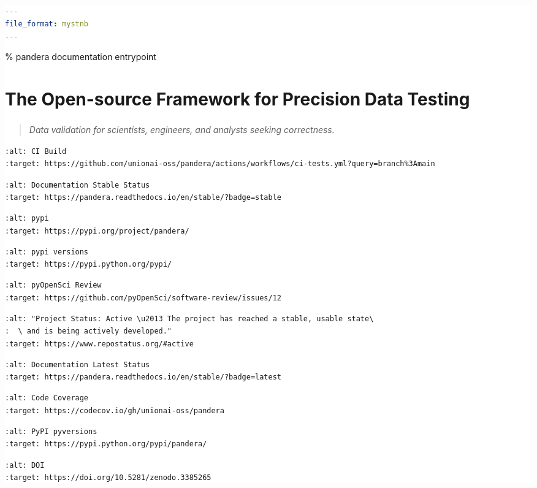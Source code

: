 ```yaml
---
file_format: mystnb
---
```


% pandera documentation entrypoint

# The Open-source Framework for Precision Data Testing

> *Data validation for scientists, engineers, and analysts seeking correctness.*

```{image} https://img.shields.io/github/actions/workflow/status/unionai-oss/pandera/ci-tests.yml?branch=main&label=tests&style=for-the-badge
:alt: CI Build
:target: https://github.com/unionai-oss/pandera/actions/workflows/ci-tests.yml?query=branch%3Amain
```

```{image} https://readthedocs.org/projects/pandera/badge/?version=stable&style=for-the-badge
:alt: Documentation Stable Status
:target: https://pandera.readthedocs.io/en/stable/?badge=stable
```

```{image} https://img.shields.io/pypi/v/pandera.svg?style=for-the-badge
:alt: pypi
:target: https://pypi.org/project/pandera/
```

```{image} https://img.shields.io/pypi/l/pandera.svg?style=for-the-badge
:alt: pypi versions
:target: https://pypi.python.org/pypi/
```

```{image} https://go.union.ai/pandera-pyopensci-badge
:alt: pyOpenSci Review
:target: https://github.com/pyOpenSci/software-review/issues/12
```

```{image} https://img.shields.io/badge/repo%20status-Active-Green?style=for-the-badge
:alt: "Project Status: Active \u2013 The project has reached a stable, usable state\
:  \ and is being actively developed."
:target: https://www.repostatus.org/#active
```

```{image} https://readthedocs.org/projects/pandera/badge/?version=latest&style=for-the-badge
:alt: Documentation Latest Status
:target: https://pandera.readthedocs.io/en/stable/?badge=latest
```

```{image} https://img.shields.io/codecov/c/github/unionai-oss/pandera?style=for-the-badge
:alt: Code Coverage
:target: https://codecov.io/gh/unionai-oss/pandera
```

```{image} https://img.shields.io/pypi/pyversions/pandera.svg?style=for-the-badge
:alt: PyPI pyversions
:target: https://pypi.python.org/pypi/pandera/
```

```{image} https://img.shields.io/badge/DOI-10.5281/zenodo.3385265-blue?style=for-the-badge
:alt: DOI
:target: https://doi.org/10.5281/zenodo.3385265
```
